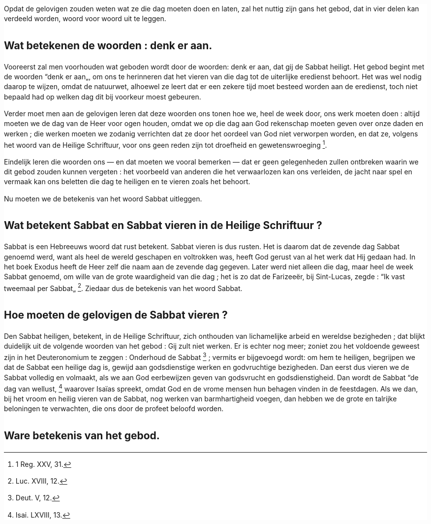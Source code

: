 [^483.2]: I Cor. XVI, 2.

Opdat de gelovigen zouden weten wat ze die dag moeten doen en laten, zal het nuttig zijn gans het gebod, dat in vier delen kan verdeeld worden, woord voor woord uit te leggen.

## Wat betekenen de woorden : denk er aan.

Vooreerst zal men voorhouden wat geboden wordt door de woorden: denk er aan, dat gij de Sabbat heiligt. Het gebod begint met de woorden “denk er aan„, om ons te herinneren dat het vieren van die dag tot de uiterlijke eredienst behoort. Het was wel nodig daarop te wijzen, omdat de natuurwet, alhoewel ze leert dat er een zekere tijd moet besteed worden aan de eredienst, toch niet bepaald had op welken dag dit bij voorkeur moest gebeuren.

Verder moet men aan de gelovigen leren dat deze woorden ons tonen hoe we, heel de week door, ons werk moeten doen : altijd moeten we de dag van de Heer voor ogen houden, omdat we op die dag aan God rekenschap moeten geven over onze daden en werken ; die werken moeten we zodanig verrichten dat ze door het oordeel van God niet verworpen worden, en dat ze, volgens het woord van de Heilige Schriftuur, voor ons geen reden zijn tot droefheid en gewetenswroeging [^484.1].

Eindelijk leren die woorden ons — en dat moeten we vooral bemerken — dat er geen gelegenheden zullen ontbreken waarin we dit gebod zouden kunnen vergeten : het voorbeeld van anderen die het verwaarlozen kan ons verleiden, de jacht naar spel en vermaak kan ons beletten die dag te heiligen en te vieren zoals het behoort.

Nu moeten we de betekenis van het woord Sabbat uitleggen.

[^484.1]: 1 Reg. XXV, 31.

## Wat betekent Sabbat en Sabbat vieren in de Heilige Schriftuur ?

Sabbat is een Hebreeuws woord dat rust betekent.  Sabbat vieren is dus rusten. Het is daarom dat de zevende dag Sabbat genoemd werd, want als heel de wereld geschapen en voltrokken was, heeft God gerust van al het werk dat Hij gedaan had. In het boek Exodus heeft de Heer zelf die naam aan de zevende dag gegeven. Later werd niet alleen die dag, maar heel de week Sabbat genoemd, om wille van de grote waardigheid van die dag ; het is zo dat de Farizeeër, bij Sint-Lucas, zegde : “Ik vast tweemaal per Sabbat„ [^485.1]. Ziedaar dus de betekenis van het woord Sabbat.

## Hoe moeten de gelovigen de Sabbat vieren ?

Den Sabbat heiligen, betekent, in de Heilige Schriftuur, zich onthouden van lichamelijke arbeid en wereldse bezigheden ; dat blijkt duidelijk uit de volgende woorden van het gebod : Gij zult niet werken.  Er is echter nog meer; zoniet zou het voldoende geweest zijn in het Deuteronomium te zeggen : Onderhoud de Sabbat [^485.2] ; vermits er bijgevoegd wordt: om hem te heiligen, begrijpen we dat de Sabbat een heilige dag is, gewijd aan godsdienstige werken en godvruchtige bezigheden. Dan eerst dus vieren we de Sabbat volledig en volmaakt, als we aan God eerbewijzen geven van godsvrucht en godsdienstigheid. Dan wordt de Sabbat “de dag van wellust, [^485.3] waarover Isaïas spreekt, omdat God en de vrome mensen hun behagen vinden in de feestdagen. Als we dan, bij het vroom en heilig vieren van de Sabbat, nog werken van barmhartigheid voegen, dan hebben we de grote en talrijke beloningen te verwachten, die ons door de profeet beloofd worden.

[^485.1]: Luc. XVIII, 12.

[^485.2]: Deut. V, 12.

[^485.3]: Isai. LXVIII, 13.

## Ware betekenis van het gebod.


[^482.1]: Gal. IV, 10, 11.
[^482.2]: Col. II, 16.
[^483.1]: Apoc. 1, 10.
[^486.1]: Ex. XXXI, 13.
[^487.1]: Deut. V, 15.
[^487.2]: Eph. V, 8-11.
[^488.1]: Hebr. IV, 9.
[^488.2]: Is. XXXV, 8, 9.
[^488.3]: S. Cyrillus, lib. 4 in Joan.
[^488.4]: Hebr, IV, 11.
[^489.1]: I Thess. IV, 11.
[^490.1]: Matth. XII. 5.
[^491.1]: Matth. XII, 3-5 ; Jo. V, 8.
[^492.1]: Jacob. 1, 27.